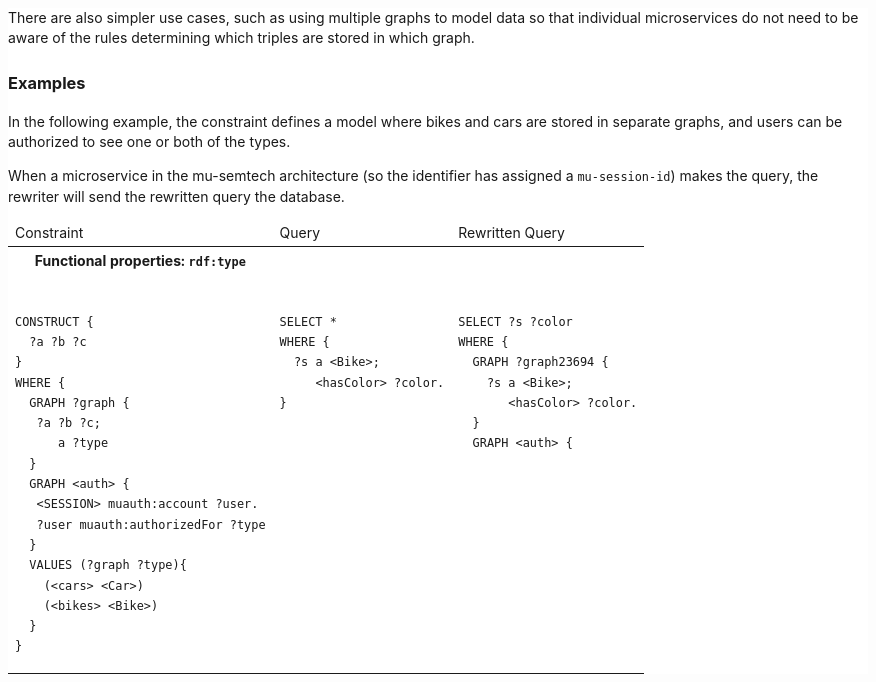 There are also simpler use cases, such as using multiple graphs to model data so that individual microservices do not need to be aware of the rules determining which triples are stored in which graph. 

### Examples

In the following example, the constraint defines a model where bikes and cars are stored in separate graphs, and users can be authorized to see one or both of the types. 

When a microservice in the mu-semtech architecture (so the identifier has assigned a `mu-session-id`) makes the query, the rewriter will send the rewritten query the database.

<table>
 <thead>
  <tr>
   <td>Constraint</td>
   <td>Query</td>
   <td>Rewritten Query</td>
  </tr>
 </thead>
  <tr>
   <th>Functional properties: <code>rdf:type</code></th>
   <th></th>
   <th></th>
  </tr>
 <tr>
  <td>
<pre><code>
CONSTRUCT {
  ?a ?b ?c
}
WHERE {
  GRAPH ?graph {
   ?a ?b ?c;
      a ?type
  }
  GRAPH &lt;auth&gt; {
   &lt;SESSION&gt; muauth:account ?user.
   ?user muauth:authorizedFor ?type
  }
  VALUES (?graph ?type){
    (&lt;cars&gt; &lt;Car&gt;)
    (&lt;bikes&gt; &lt;Bike&gt;)
  }
}
</code></pre>
  </td>
  <td>
<pre><code>
SELECT *
WHERE {
  ?s a &lt;Bike&gt;;
     &lt;hasColor&gt; ?color.
}
</code></pre>
  </td>
  <td>
<pre><code>
SELECT ?s ?color
WHERE {
  GRAPH ?graph23694 {
    ?s a &lt;Bike&gt;;
       &lt;hasColor&gt; ?color.
  }
  GRAPH &lt;auth&gt; {
